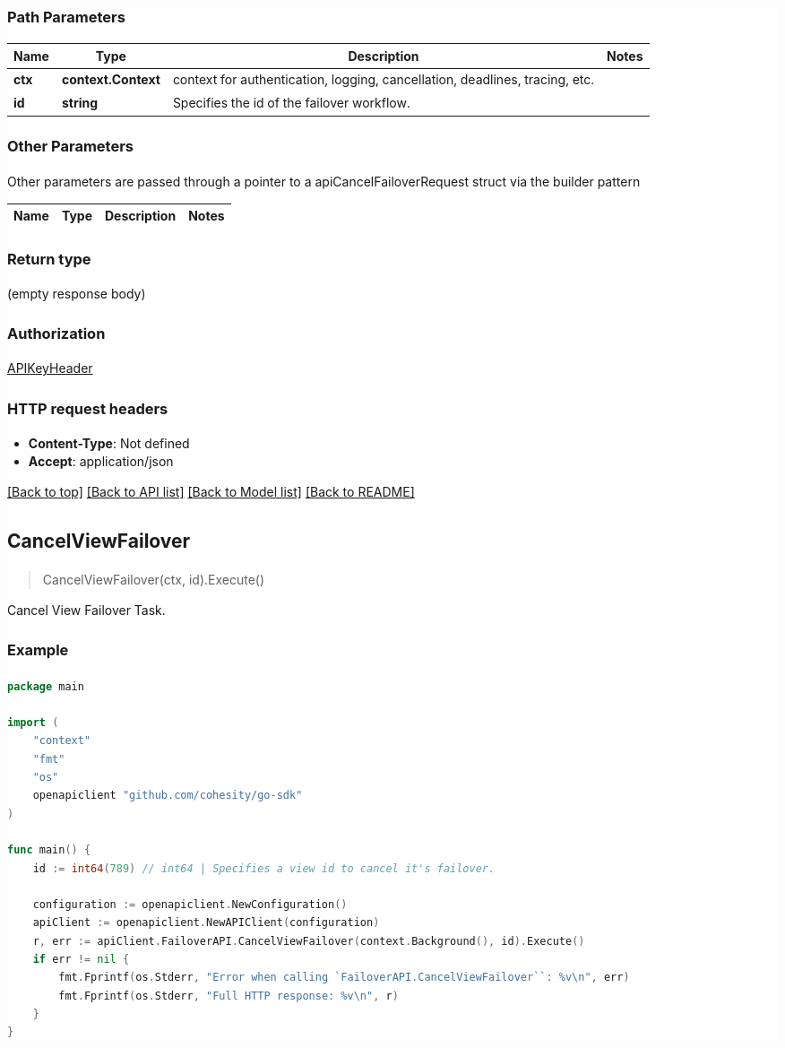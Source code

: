 ### Path Parameters


Name | Type | Description  | Notes
------------- | ------------- | ------------- | -------------
**ctx** | **context.Context** | context for authentication, logging, cancellation, deadlines, tracing, etc.
**id** | **string** | Specifies the id of the failover workflow. | 

### Other Parameters

Other parameters are passed through a pointer to a apiCancelFailoverRequest struct via the builder pattern


Name | Type | Description  | Notes
------------- | ------------- | ------------- | -------------


### Return type

 (empty response body)

### Authorization

[APIKeyHeader](../README.md#APIKeyHeader)

### HTTP request headers

- **Content-Type**: Not defined
- **Accept**: application/json

[[Back to top]](#) [[Back to API list]](../README.md#documentation-for-api-endpoints)
[[Back to Model list]](../README.md#documentation-for-models)
[[Back to README]](../README.md)


## CancelViewFailover

> CancelViewFailover(ctx, id).Execute()

Cancel View Failover Task.



### Example

```go
package main

import (
	"context"
	"fmt"
	"os"
	openapiclient "github.com/cohesity/go-sdk"
)

func main() {
	id := int64(789) // int64 | Specifies a view id to cancel it's failover.

	configuration := openapiclient.NewConfiguration()
	apiClient := openapiclient.NewAPIClient(configuration)
	r, err := apiClient.FailoverAPI.CancelViewFailover(context.Background(), id).Execute()
	if err != nil {
		fmt.Fprintf(os.Stderr, "Error when calling `FailoverAPI.CancelViewFailover``: %v\n", err)
		fmt.Fprintf(os.Stderr, "Full HTTP response: %v\n", r)
	}
}
```